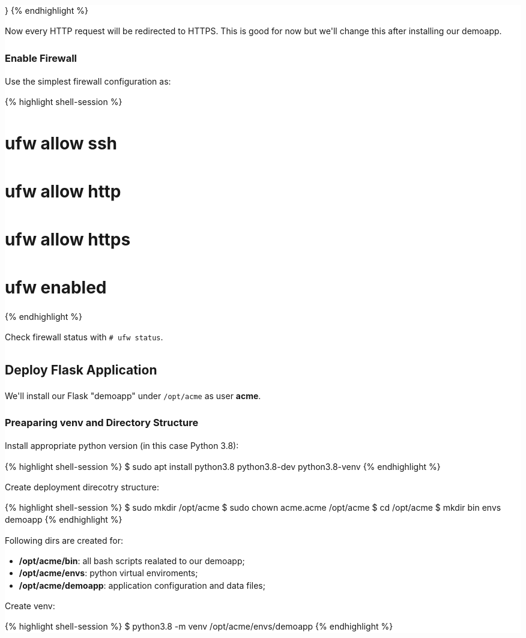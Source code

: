 }
{% endhighlight %}

Now every HTTP request will be redirected to HTTPS. This is good for now but we'll change this after installing our demoapp.

### Enable Firewall

Use the simplest firewall configuration as:

{% highlight shell-session %}
# ufw allow ssh
# ufw allow http
# ufw allow https
# ufw enabled
{% endhighlight %}

Check firewall status with `# ufw status`.

## Deploy Flask Application

We'll install our Flask "demoapp" under `/opt/acme` as user **acme**. 

### Preaparing venv and Directory Structure

Install appropriate python version (in this case Python 3.8):

{% highlight shell-session %}
$ sudo apt install python3.8 python3.8-dev python3.8-venv
{% endhighlight %}

Create deployment direcotry structure:

{% highlight shell-session %}
$ sudo mkdir /opt/acme
$ sudo chown acme.acme /opt/acme
$ cd /opt/acme
$ mkdir bin envs demoapp
{% endhighlight %}

Following dirs are created for:

- **/opt/acme/bin**: all bash scripts realated to our demoapp;
- **/opt/acme/envs**: python virtual enviroments;
- **/opt/acme/demoapp**: application configuration and data files;

Create venv:

{% highlight shell-session %}
$ python3.8 -m venv /opt/acme/envs/demoapp
{% endhighlight %}
